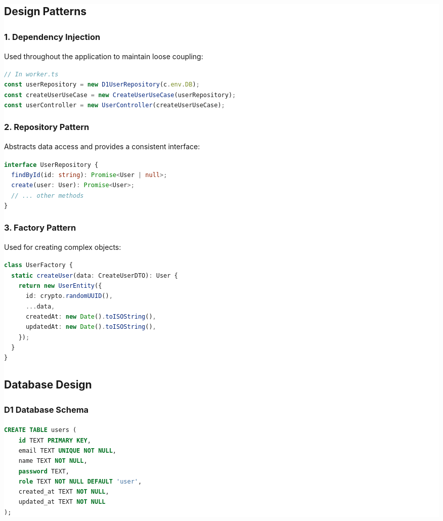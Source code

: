 ## Design Patterns

### 1. Dependency Injection

Used throughout the application to maintain loose coupling:

```typescript
// In worker.ts
const userRepository = new D1UserRepository(c.env.DB);
const createUserUseCase = new CreateUserUseCase(userRepository);
const userController = new UserController(createUserUseCase);
```

### 2. Repository Pattern

Abstracts data access and provides a consistent interface:

```typescript
interface UserRepository {
  findById(id: string): Promise<User | null>;
  create(user: User): Promise<User>;
  // ... other methods
}
```

### 3. Factory Pattern

Used for creating complex objects:

```typescript
class UserFactory {
  static createUser(data: CreateUserDTO): User {
    return new UserEntity({
      id: crypto.randomUUID(),
      ...data,
      createdAt: new Date().toISOString(),
      updatedAt: new Date().toISOString(),
    });
  }
}
```

## Database Design

### D1 Database Schema

```sql
CREATE TABLE users (
    id TEXT PRIMARY KEY,
    email TEXT UNIQUE NOT NULL,
    name TEXT NOT NULL,
    password TEXT,
    role TEXT NOT NULL DEFAULT 'user',
    created_at TEXT NOT NULL,
    updated_at TEXT NOT NULL
);
```

